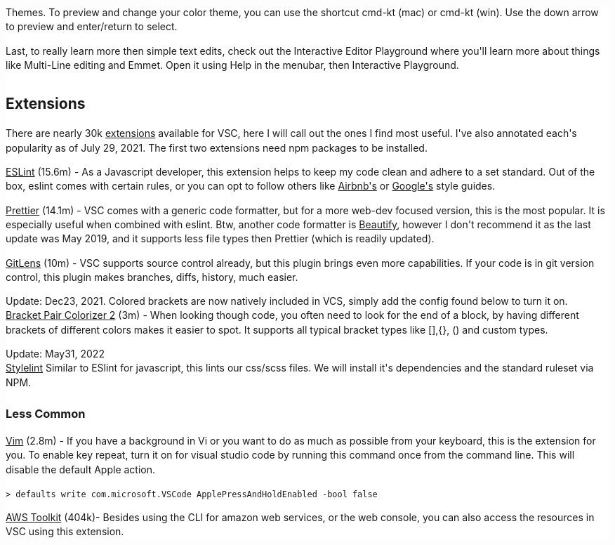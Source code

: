 Themes. To preview and change your color theme, you can use the shortcut cmd-kt (mac) or cmd-kt (win). Use the down arrow to preview and enter/return to select.

Last, to really learn more then simple text edits, check out the Interactive Editor Playground where you'll learn more about things like Multi-Line editing and Emmet. Open it using Help in the menubar, then Interactive Playground.

## Extensions

There are nearly 30k [extensions](https://marketplace.visualstudio.com) available for VSC, here I will call out the ones I find most useful. I've also annotated each's popularity as of July 29, 2021. The first two extensions need npm packages to be installed.

[ESLint](https://marketplace.visualstudio.com/items?itemName=dbaeumer.vscode-eslint) (15.6m) - As a Javascript developer, this extension helps to keep my code clean and adhere to a set standard. Out of the box, eslint comes with certain rules, or you can opt to follow others like [Airbnb's](https://github.com/airbnb/javascript) or [Google's](https://google.github.io/styleguide/jsguide.html) style guides.

[Prettier](https://marketplace.visualstudio.com/items?itemName=esbenp.prettier-vscode) (14.1m) - VSC comes with a generic code formatter, but for a more web-dev focused version, this is the most popular. It is especially useful when combined with eslint. Btw, another code formatter is [Beautify](https://marketplace.visualstudio.com/items?itemName=HookyQR.beautify), however I don't recommend it as the last update was May 2019, and it supports less file types then Prettier (which is readily updated).

[GitLens](https://marketplace.visualstudio.com/items?itemName=eamodio.gitlens) (10m) - VSC supports source control already, but this plugin brings even more capabilities. If your code is in git version control, this plugin makes branches, diffs, history, much easier.

Update: Dec23, 2021. Colored brackets are now natively included in VCS, simply add the config found below to turn it on.  
[Br](https://marketplace.visualstudio.com/items?itemName=CoenraadS.bracket-pair-colorizer)[acket Pair Colorizer 2](https://marketplace.visualstudio.com/items?itemName=CoenraadS.bracket-pair-colorizer-2) (3m) - When looking though code, you often need to look for the end of a block, by having different brackets of different colors makes it easier to spot. It supports all typical bracket types like \[\],{}, () and custom types.

Update: May31, 2022  
[Stylelint](https://marketplace.visualstudio.com/items?itemName=stylelint.vscode-stylelint) Similar to ESlint for javascript, this lints our css/scss files. We will install it's dependencies and the standard ruleset via NPM.

### Less Common

[Vim](https://marketplace.visualstudio.com/items?itemName=vscodevim.vim) (2.8m) - If you have a background in Vi or you want to do as much as possible from your keyboard, this is the extension for you. To enable key repeat, turn it on for visual studio code by running this command once from the command line. This will disable the default Apple action.

```
> defaults write com.microsoft.VSCode ApplePressAndHoldEnabled -bool false
```

[AWS Toolkit](https://marketplace.visualstudio.com/items?itemName=AmazonWebServices.aws-toolkit-vscode) (404k)- Besides using the CLI for amazon web services, or the web console, you can also access the resources in VSC using this extension.
